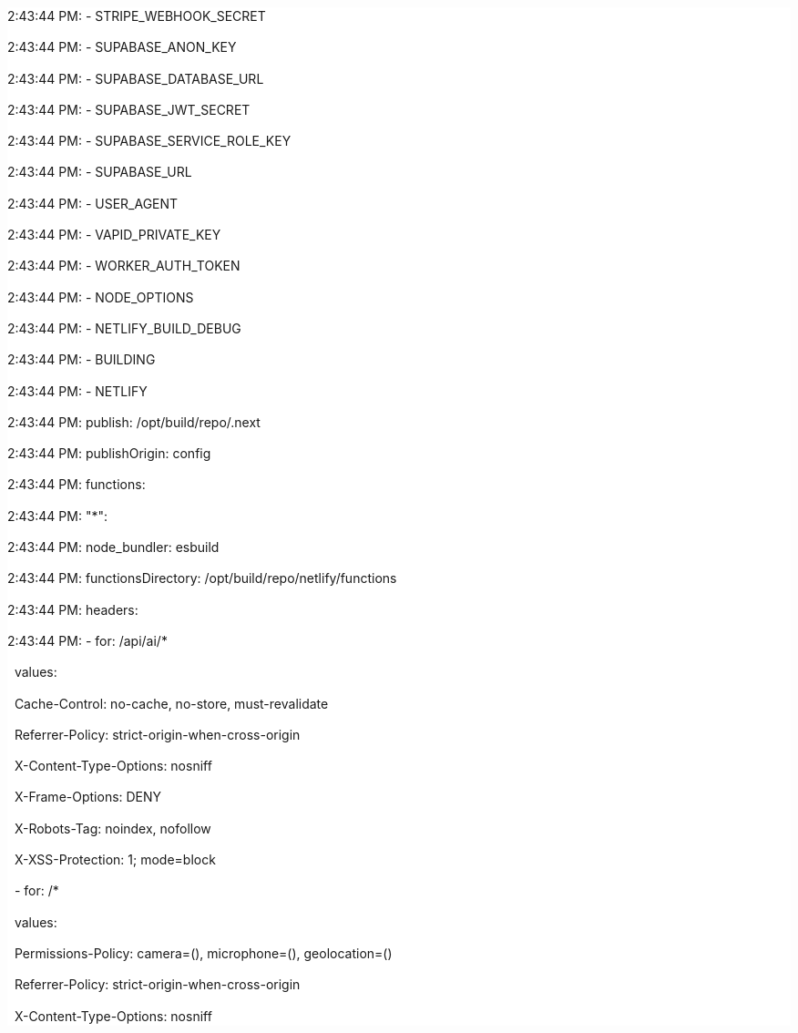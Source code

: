 2:43:44 PM:     - STRIPE\_WEBHOOK\_SECRET

2:43:44 PM:     - SUPABASE\_ANON\_KEY

2:43:44 PM:     - SUPABASE\_DATABASE\_URL

2:43:44 PM:     - SUPABASE\_JWT\_SECRET

2:43:44 PM:     - SUPABASE\_SERVICE\_ROLE\_KEY

2:43:44 PM:     - SUPABASE\_URL

2:43:44 PM:     - USER\_AGENT

2:43:44 PM:     - VAPID\_PRIVATE\_KEY

2:43:44 PM:     - WORKER\_AUTH\_TOKEN

2:43:44 PM:     - NODE\_OPTIONS

2:43:44 PM:     - NETLIFY\_BUILD\_DEBUG

2:43:44 PM:     - BUILDING

2:43:44 PM:     - NETLIFY

2:43:44 PM:   publish: /opt/build/repo/.next

2:43:44 PM:   publishOrigin: config

2:43:44 PM: functions:

2:43:44 PM:   "\*":

2:43:44 PM:     node\_bundler: esbuild

2:43:44 PM: functionsDirectory: /opt/build/repo/netlify/functions

2:43:44 PM: headers:

2:43:44 PM:   - for: /api/ai/\*

&nbsp;   values:

&nbsp;     Cache-Control: no-cache, no-store, must-revalidate

&nbsp;     Referrer-Policy: strict-origin-when-cross-origin

&nbsp;     X-Content-Type-Options: nosniff

&nbsp;     X-Frame-Options: DENY

&nbsp;     X-Robots-Tag: noindex, nofollow

&nbsp;     X-XSS-Protection: 1; mode=block

&nbsp; - for: /\*

&nbsp;   values:

&nbsp;     Permissions-Policy: camera=(), microphone=(), geolocation=()

&nbsp;     Referrer-Policy: strict-origin-when-cross-origin

&nbsp;     X-Content-Type-Options: nosniff
